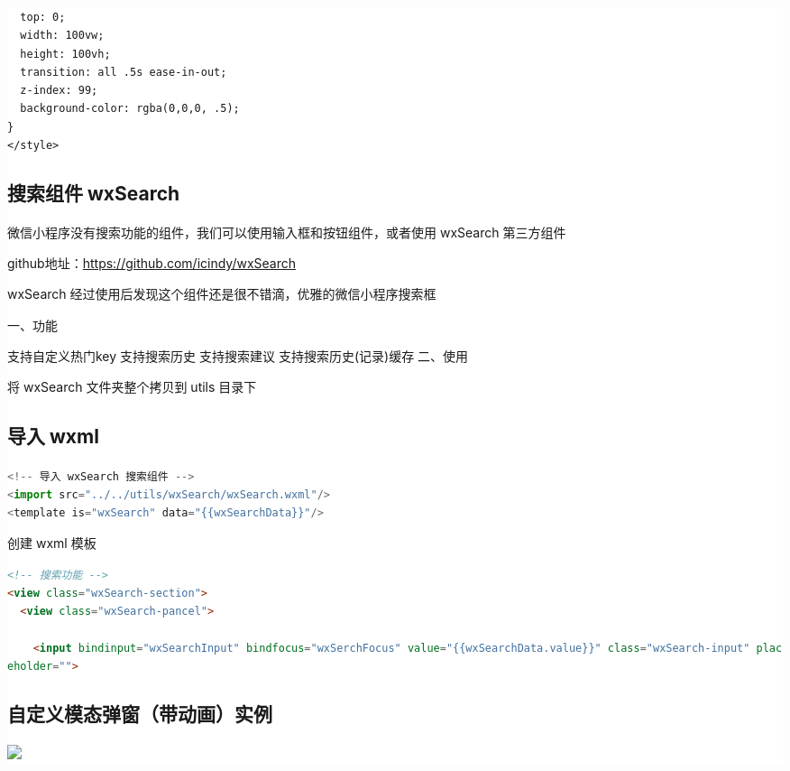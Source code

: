 ```vue
  top: 0;
  width: 100vw;
  height: 100vh;
  transition: all .5s ease-in-out;
  z-index: 99;
  background-color: rgba(0,0,0, .5);
}
</style>

```

## 搜索组件 wxSearch

微信小程序没有搜索功能的组件，我们可以使用输入框和按钮组件，或者使用 wxSearch 第三方组件

github地址：https://github.com/icindy/wxSearch

wxSearch
经过使用后发现这个组件还是很不错滴，优雅的微信小程序搜索框

一、功能

支持自定义热门key
支持搜索历史
支持搜索建议
支持搜索历史(记录)缓存
二、使用

将 wxSearch 文件夹整个拷贝到 utils 目录下

导入 wxml
--------------------- 
```javascript
<!-- 导入 wxSearch 搜索组件 -->
<import src="../../utils/wxSearch/wxSearch.wxml"/>
<template is="wxSearch" data="{{wxSearchData}}"/>
```

创建 wxml 模板

```html
<!-- 搜索功能 -->
<view class="wxSearch-section">
  <view class="wxSearch-pancel">

    <input bindinput="wxSearchInput" bindfocus="wxSerchFocus" value="{{wxSearchData.value}}" class="wxSearch-input" placeholder="">

```

## 自定义模态弹窗（带动画）实例

![](C:\Users\Administrator\Desktop\7.png)
